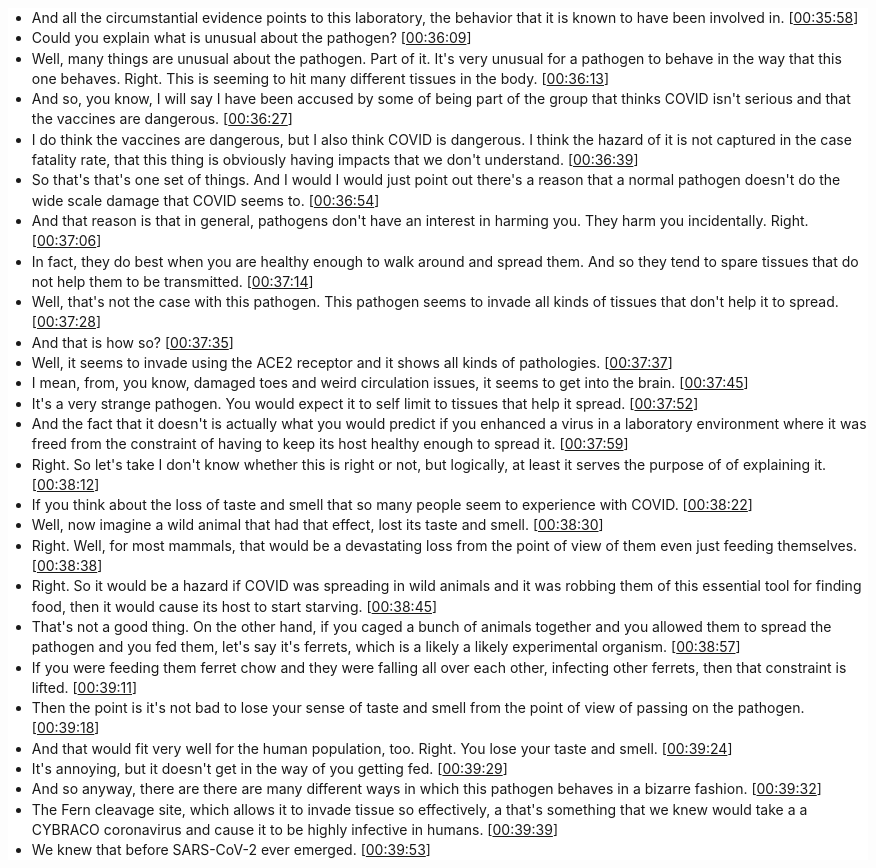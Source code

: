 *  And all the circumstantial evidence points to this laboratory, the behavior that it is known to have been involved in. [[00:35:58](https://www.youtube.com/watch?v=WGOkX9dZhCQ&t=2158.0s)]
*  Could you explain what is unusual about the pathogen? [[00:36:09](https://www.youtube.com/watch?v=WGOkX9dZhCQ&t=2169.0s)]
*  Well, many things are unusual about the pathogen. Part of it. It's very unusual for a pathogen to behave in the way that this one behaves. Right. This is seeming to hit many different tissues in the body. [[00:36:13](https://www.youtube.com/watch?v=WGOkX9dZhCQ&t=2173.0s)]
*  And so, you know, I will say I have been accused by some of being part of the group that thinks COVID isn't serious and that the vaccines are dangerous. [[00:36:27](https://www.youtube.com/watch?v=WGOkX9dZhCQ&t=2187.0s)]
*  I do think the vaccines are dangerous, but I also think COVID is dangerous. I think the hazard of it is not captured in the case fatality rate, that this thing is obviously having impacts that we don't understand. [[00:36:39](https://www.youtube.com/watch?v=WGOkX9dZhCQ&t=2199.0s)]
*  So that's that's one set of things. And I would I would just point out there's a reason that a normal pathogen doesn't do the wide scale damage that COVID seems to. [[00:36:54](https://www.youtube.com/watch?v=WGOkX9dZhCQ&t=2214.0s)]
*  And that reason is that in general, pathogens don't have an interest in harming you. They harm you incidentally. Right. [[00:37:06](https://www.youtube.com/watch?v=WGOkX9dZhCQ&t=2226.0s)]
*  In fact, they do best when you are healthy enough to walk around and spread them. And so they tend to spare tissues that do not help them to be transmitted. [[00:37:14](https://www.youtube.com/watch?v=WGOkX9dZhCQ&t=2234.0s)]
*  Well, that's not the case with this pathogen. This pathogen seems to invade all kinds of tissues that don't help it to spread. [[00:37:28](https://www.youtube.com/watch?v=WGOkX9dZhCQ&t=2248.0s)]
*  And that is how so? [[00:37:35](https://www.youtube.com/watch?v=WGOkX9dZhCQ&t=2255.0s)]
*  Well, it seems to invade using the ACE2 receptor and it shows all kinds of pathologies. [[00:37:37](https://www.youtube.com/watch?v=WGOkX9dZhCQ&t=2257.0s)]
*  I mean, from, you know, damaged toes and weird circulation issues, it seems to get into the brain. [[00:37:45](https://www.youtube.com/watch?v=WGOkX9dZhCQ&t=2265.0s)]
*  It's a very strange pathogen. You would expect it to self limit to tissues that help it spread. [[00:37:52](https://www.youtube.com/watch?v=WGOkX9dZhCQ&t=2272.0s)]
*  And the fact that it doesn't is actually what you would predict if you enhanced a virus in a laboratory environment where it was freed from the constraint of having to keep its host healthy enough to spread it. [[00:37:59](https://www.youtube.com/watch?v=WGOkX9dZhCQ&t=2279.0s)]
*  Right. So let's take I don't know whether this is right or not, but logically, at least it serves the purpose of of explaining it. [[00:38:12](https://www.youtube.com/watch?v=WGOkX9dZhCQ&t=2292.0s)]
*  If you think about the loss of taste and smell that so many people seem to experience with COVID. [[00:38:22](https://www.youtube.com/watch?v=WGOkX9dZhCQ&t=2302.0s)]
*  Well, now imagine a wild animal that had that effect, lost its taste and smell. [[00:38:30](https://www.youtube.com/watch?v=WGOkX9dZhCQ&t=2310.0s)]
*  Right. Well, for most mammals, that would be a devastating loss from the point of view of them even just feeding themselves. [[00:38:38](https://www.youtube.com/watch?v=WGOkX9dZhCQ&t=2318.0s)]
*  Right. So it would be a hazard if COVID was spreading in wild animals and it was robbing them of this essential tool for finding food, then it would cause its host to start starving. [[00:38:45](https://www.youtube.com/watch?v=WGOkX9dZhCQ&t=2325.0s)]
*  That's not a good thing. On the other hand, if you caged a bunch of animals together and you allowed them to spread the pathogen and you fed them, let's say it's ferrets, which is a likely a likely experimental organism. [[00:38:57](https://www.youtube.com/watch?v=WGOkX9dZhCQ&t=2337.0s)]
*  If you were feeding them ferret chow and they were falling all over each other, infecting other ferrets, then that constraint is lifted. [[00:39:11](https://www.youtube.com/watch?v=WGOkX9dZhCQ&t=2351.0s)]
*  Then the point is it's not bad to lose your sense of taste and smell from the point of view of passing on the pathogen. [[00:39:18](https://www.youtube.com/watch?v=WGOkX9dZhCQ&t=2358.0s)]
*  And that would fit very well for the human population, too. Right. You lose your taste and smell. [[00:39:24](https://www.youtube.com/watch?v=WGOkX9dZhCQ&t=2364.0s)]
*  It's annoying, but it doesn't get in the way of you getting fed. [[00:39:29](https://www.youtube.com/watch?v=WGOkX9dZhCQ&t=2369.0s)]
*  And so anyway, there are there are many different ways in which this pathogen behaves in a bizarre fashion. [[00:39:32](https://www.youtube.com/watch?v=WGOkX9dZhCQ&t=2372.0s)]
*  The Fern cleavage site, which allows it to invade tissue so effectively, a that's something that we knew would take a a CYBRACO coronavirus and cause it to be highly infective in humans. [[00:39:39](https://www.youtube.com/watch?v=WGOkX9dZhCQ&t=2379.0s)]
*  We knew that before SARS-CoV-2 ever emerged. [[00:39:53](https://www.youtube.com/watch?v=WGOkX9dZhCQ&t=2393.0s)]